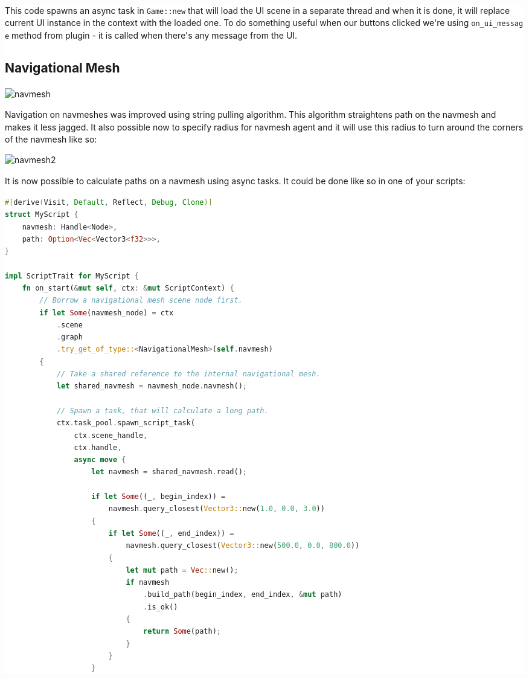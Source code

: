 This code spawns an async task in `Game::new` that will load the UI scene in a separate thread and when it
is done, it will replace current UI instance in the context with the loaded one. To do something useful when
our buttons clicked we're using `on_ui_message` method from plugin - it is called when there's any message
from the UI.

## Navigational Mesh

![navmesh](https://fyrox-book.github.io/ai/navmesh.gif)

Navigation on navmeshes was improved using string pulling algorithm. This algorithm straightens path on the 
navmesh and makes it less jagged. It also possible now to specify radius for navmesh agent and it will use 
this radius to turn around the corners of the navmesh like so:

![navmesh2](https://fyrox-book.github.io/ai/agent_radius.gif)

It is now possible to calculate paths on a navmesh using async tasks. It could be done like so in one of your
scripts:

```rust
#[derive(Visit, Default, Reflect, Debug, Clone)]
struct MyScript {
    navmesh: Handle<Node>,
    path: Option<Vec<Vector3<f32>>>,
}

impl ScriptTrait for MyScript {
    fn on_start(&mut self, ctx: &mut ScriptContext) {
        // Borrow a navigational mesh scene node first.
        if let Some(navmesh_node) = ctx
            .scene
            .graph
            .try_get_of_type::<NavigationalMesh>(self.navmesh)
        {
            // Take a shared reference to the internal navigational mesh.
            let shared_navmesh = navmesh_node.navmesh();

            // Spawn a task, that will calculate a long path.
            ctx.task_pool.spawn_script_task(
                ctx.scene_handle,
                ctx.handle,
                async move {
                    let navmesh = shared_navmesh.read();

                    if let Some((_, begin_index)) =
                        navmesh.query_closest(Vector3::new(1.0, 0.0, 3.0))
                    {
                        if let Some((_, end_index)) =
                            navmesh.query_closest(Vector3::new(500.0, 0.0, 800.0))
                        {
                            let mut path = Vec::new();
                            if navmesh
                                .build_path(begin_index, end_index, &mut path)
                                .is_ok()
                            {
                                return Some(path);
                            }
                        }
                    }
```